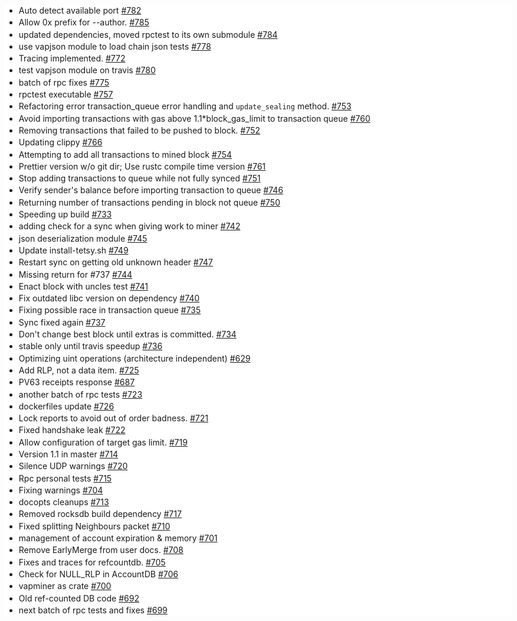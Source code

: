 - Auto detect available port [#782](https://github.com/tetcoin/tetsy/pull/782)
- Allow 0x prefix for --author. [#785](https://github.com/tetcoin/tetsy/pull/785)
- updated dependencies, moved rpctest to its own submodule [#784](https://github.com/tetcoin/tetsy/pull/784)
- use vapjson module to load chain json tests [#778](https://github.com/tetcoin/tetsy/pull/778)
- Tracing implemented. [#772](https://github.com/tetcoin/tetsy/pull/772)
- test vapjson module on travis [#780](https://github.com/tetcoin/tetsy/pull/780)
- batch of rpc fixes [#775](https://github.com/tetcoin/tetsy/pull/775)
- rpctest executable [#757](https://github.com/tetcoin/tetsy/pull/757)
- Refactoring error transaction_queue error handling and `update_sealing` method. [#753](https://github.com/tetcoin/tetsy/pull/753)
- Avoid importing transactions with gas above 1.1*block_gas_limit to transaction queue [#760](https://github.com/tetcoin/tetsy/pull/760)
- Removing transactions that failed to be pushed to block. [#752](https://github.com/tetcoin/tetsy/pull/752)
- Updating clippy [#766](https://github.com/tetcoin/tetsy/pull/766)
- Attempting to add all transactions to mined block [#754](https://github.com/tetcoin/tetsy/pull/754)
- Prettier version w/o git dir; Use rustc compile time version [#761](https://github.com/tetcoin/tetsy/pull/761)
- Stop adding transactions to queue while not fully synced [#751](https://github.com/tetcoin/tetsy/pull/751)
- Verify sender's balance before importing transaction to queue [#746](https://github.com/tetcoin/tetsy/pull/746)
- Returning number of transactions pending in block not queue [#750](https://github.com/tetcoin/tetsy/pull/750)
- Speeding up build [#733](https://github.com/tetcoin/tetsy/pull/733)
- adding check for a sync when giving work to miner [#742](https://github.com/tetcoin/tetsy/pull/742)
- json deserialization module [#745](https://github.com/tetcoin/tetsy/pull/745)
- Update install-tetsy.sh [#749](https://github.com/tetcoin/tetsy/pull/749)
- Restart sync on getting old unknown header [#747](https://github.com/tetcoin/tetsy/pull/747)
- Missing return for #737 [#744](https://github.com/tetcoin/tetsy/pull/744)
- Enact block with uncles test [#741](https://github.com/tetcoin/tetsy/pull/741)
- Fix outdated libc version on dependency [#740](https://github.com/tetcoin/tetsy/pull/740)
- Fixing possible race in transaction queue [#735](https://github.com/tetcoin/tetsy/pull/735)
- Sync fixed again [#737](https://github.com/tetcoin/tetsy/pull/737)
- Don't change best block until extras is committed. [#734](https://github.com/tetcoin/tetsy/pull/734)
- stable only until travis speedup [#736](https://github.com/tetcoin/tetsy/pull/736)
- Optimizing uint operations (architecture independent) [#629](https://github.com/tetcoin/tetsy/pull/629)
- Add RLP, not a data item. [#725](https://github.com/tetcoin/tetsy/pull/725)
- PV63 receipts response [#687](https://github.com/tetcoin/tetsy/pull/687)
- another batch of rpc tests [#723](https://github.com/tetcoin/tetsy/pull/723)
- dockerfiles update [#726](https://github.com/tetcoin/tetsy/pull/726)
- Lock reports to avoid out of order badness. [#721](https://github.com/tetcoin/tetsy/pull/721)
- Fixed handshake leak [#722](https://github.com/tetcoin/tetsy/pull/722)
- Allow configuration of target gas limit. [#719](https://github.com/tetcoin/tetsy/pull/719)
- Version 1.1 in master [#714](https://github.com/tetcoin/tetsy/pull/714)
- Silence UDP warnings [#720](https://github.com/tetcoin/tetsy/pull/720)
- Rpc personal tests [#715](https://github.com/tetcoin/tetsy/pull/715)
- Fixing warnings [#704](https://github.com/tetcoin/tetsy/pull/704)
- docopts cleanups [#713](https://github.com/tetcoin/tetsy/pull/713)
- Removed rocksdb build dependency [#717](https://github.com/tetcoin/tetsy/pull/717)
- Fixed splitting Neighbours packet [#710](https://github.com/tetcoin/tetsy/pull/710)
- management of account expiration & memory [#701](https://github.com/tetcoin/tetsy/pull/701)
- Remove EarlyMerge from user docs. [#708](https://github.com/tetcoin/tetsy/pull/708)
- Fixes and traces for refcountdb. [#705](https://github.com/tetcoin/tetsy/pull/705)
- Check for NULL_RLP in AccountDB [#706](https://github.com/tetcoin/tetsy/pull/706)
- vapminer as crate [#700](https://github.com/tetcoin/tetsy/pull/700)
- Old ref-counted DB code [#692](https://github.com/tetcoin/tetsy/pull/692)
- next batch of rpc tests and fixes [#699](https://github.com/tetcoin/tetsy/pull/699)